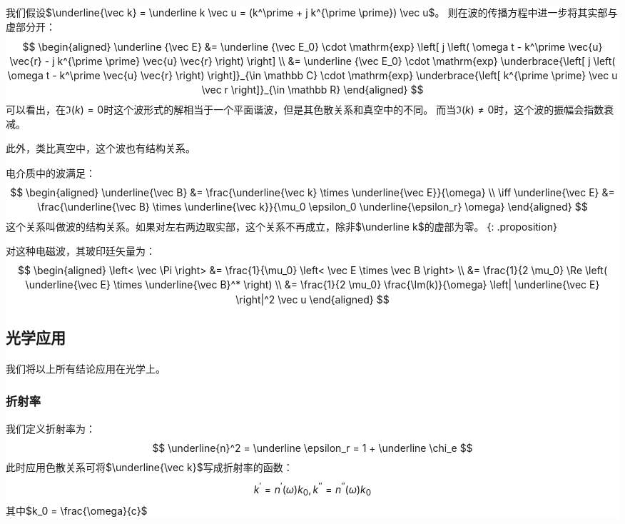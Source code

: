 我们假设$\underline{\vec k} = \underline k \vec u = (k^\prime + j k^{\prime \prime}) \vec u$。
则在波的传播方程中进一步将其实部与虚部分开：
$$
\begin{aligned}
\underline {\vec E} 
&= \underline {\vec E_0} \cdot \mathrm{exp} \left[ j \left( \omega t - k^\prime \vec{u} \vec{r} - j k^{\prime \prime} \vec{u} \vec{r} \right) \right] \\
&= \underline {\vec E_0} 
\cdot \mathrm{exp} \underbrace{\left[ j \left( \omega t - k^\prime \vec{u} \vec{r} \right) \right]}_{\in \mathbb C}
\cdot \mathrm{exp} \underbrace{\left[ k^{\prime \prime} \vec u \vec r \right]}_{\in \mathbb R}
\end{aligned}
$$
可以看出，在$\Im (k) = 0$时这个波形式的解相当于一个平面谐波，但是其色散关系和真空中的不同。
而当$\Im (k) \neq 0$时，这个波的振幅会指数衰减。

此外，类比真空中，这个波也有结构关系。

电介质中的波满足：
$$
\begin{aligned}
\underline{\vec B} &= \frac{\underline{\vec k} \times \underline{\vec E}}{\omega} \\ \iff
\underline{\vec E} &= \frac{\underline{\vec B} \times \underline{\vec k}}{\mu_0 \epsilon_0 \underline{\epsilon_r} \omega}
\end{aligned}
$$
这个关系叫做波的结构关系。如果对左右两边取实部，这个关系不再成立，除非$\underline k$的虚部为零。
{: .proposition}

对这种电磁波，其玻印廷矢量为：
$$
\begin{aligned}
\left< \vec \Pi \right> 
&= \frac{1}{\mu_0} \left< \vec E \times \vec B \right> \\
&= \frac{1}{2 \mu_0} \Re \left( \underline{\vec E} \times \underline{\vec B}^* \right) \\
&= \frac{1}{2 \mu_0} \frac{\Im(k)}{\omega} \left| \underline{\vec E} \right|^2 \vec u
\end{aligned}
$$

## 光学应用

我们将以上所有结论应用在光学上。

### 折射率

我们定义折射率为：
$$
\underline{n}^2 = \underline \epsilon_r = 1 + \underline \chi_e
$$
此时应用色散关系可将$\underline{\vec k}$写成折射率的函数：
$$
k^\prime = n^\prime(\omega) k_0, k^{\prime\prime} = n^{\prime\prime}(\omega) k_0
$$
其中$k_0 = \frac{\omega}{c}$
